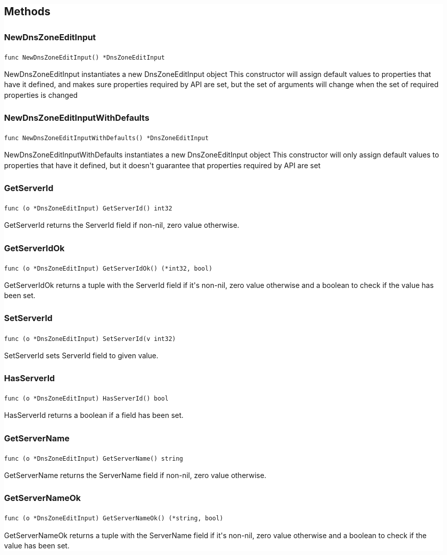 ## Methods

### NewDnsZoneEditInput

`func NewDnsZoneEditInput() *DnsZoneEditInput`

NewDnsZoneEditInput instantiates a new DnsZoneEditInput object
This constructor will assign default values to properties that have it defined,
and makes sure properties required by API are set, but the set of arguments
will change when the set of required properties is changed

### NewDnsZoneEditInputWithDefaults

`func NewDnsZoneEditInputWithDefaults() *DnsZoneEditInput`

NewDnsZoneEditInputWithDefaults instantiates a new DnsZoneEditInput object
This constructor will only assign default values to properties that have it defined,
but it doesn't guarantee that properties required by API are set

### GetServerId

`func (o *DnsZoneEditInput) GetServerId() int32`

GetServerId returns the ServerId field if non-nil, zero value otherwise.

### GetServerIdOk

`func (o *DnsZoneEditInput) GetServerIdOk() (*int32, bool)`

GetServerIdOk returns a tuple with the ServerId field if it's non-nil, zero value otherwise
and a boolean to check if the value has been set.

### SetServerId

`func (o *DnsZoneEditInput) SetServerId(v int32)`

SetServerId sets ServerId field to given value.

### HasServerId

`func (o *DnsZoneEditInput) HasServerId() bool`

HasServerId returns a boolean if a field has been set.

### GetServerName

`func (o *DnsZoneEditInput) GetServerName() string`

GetServerName returns the ServerName field if non-nil, zero value otherwise.

### GetServerNameOk

`func (o *DnsZoneEditInput) GetServerNameOk() (*string, bool)`

GetServerNameOk returns a tuple with the ServerName field if it's non-nil, zero value otherwise
and a boolean to check if the value has been set.
